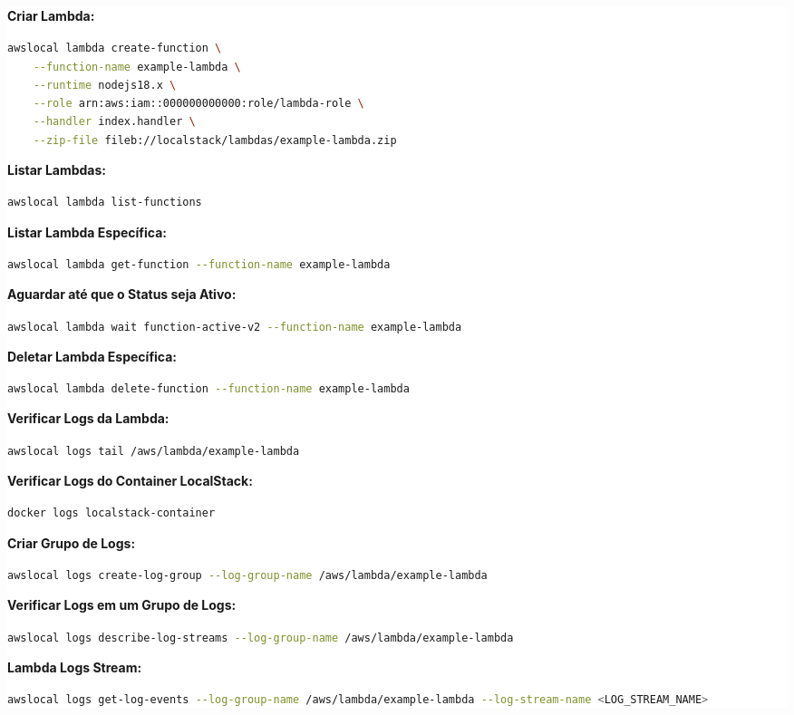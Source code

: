 **Criar Lambda:**

```sh
awslocal lambda create-function \
    --function-name example-lambda \
    --runtime nodejs18.x \
    --role arn:aws:iam::000000000000:role/lambda-role \
    --handler index.handler \
    --zip-file fileb://localstack/lambdas/example-lambda.zip
```

**Listar Lambdas:**

```sh
awslocal lambda list-functions
```

**Listar Lambda Específica:**

```sh
awslocal lambda get-function --function-name example-lambda
```

**Aguardar até que o Status seja Ativo:**

```sh
awslocal lambda wait function-active-v2 --function-name example-lambda
```

**Deletar Lambda Específica:**

```sh
awslocal lambda delete-function --function-name example-lambda
```

**Verificar Logs da Lambda:**

```sh
awslocal logs tail /aws/lambda/example-lambda
```

**Verificar Logs do Container LocalStack:**

```sh
docker logs localstack-container
```

**Criar Grupo de Logs:**

```sh
awslocal logs create-log-group --log-group-name /aws/lambda/example-lambda
```

**Verificar Logs em um Grupo de Logs:**

```sh
awslocal logs describe-log-streams --log-group-name /aws/lambda/example-lambda
```

**Lambda Logs Stream:**

```sh
awslocal logs get-log-events --log-group-name /aws/lambda/example-lambda --log-stream-name <LOG_STREAM_NAME>
```
